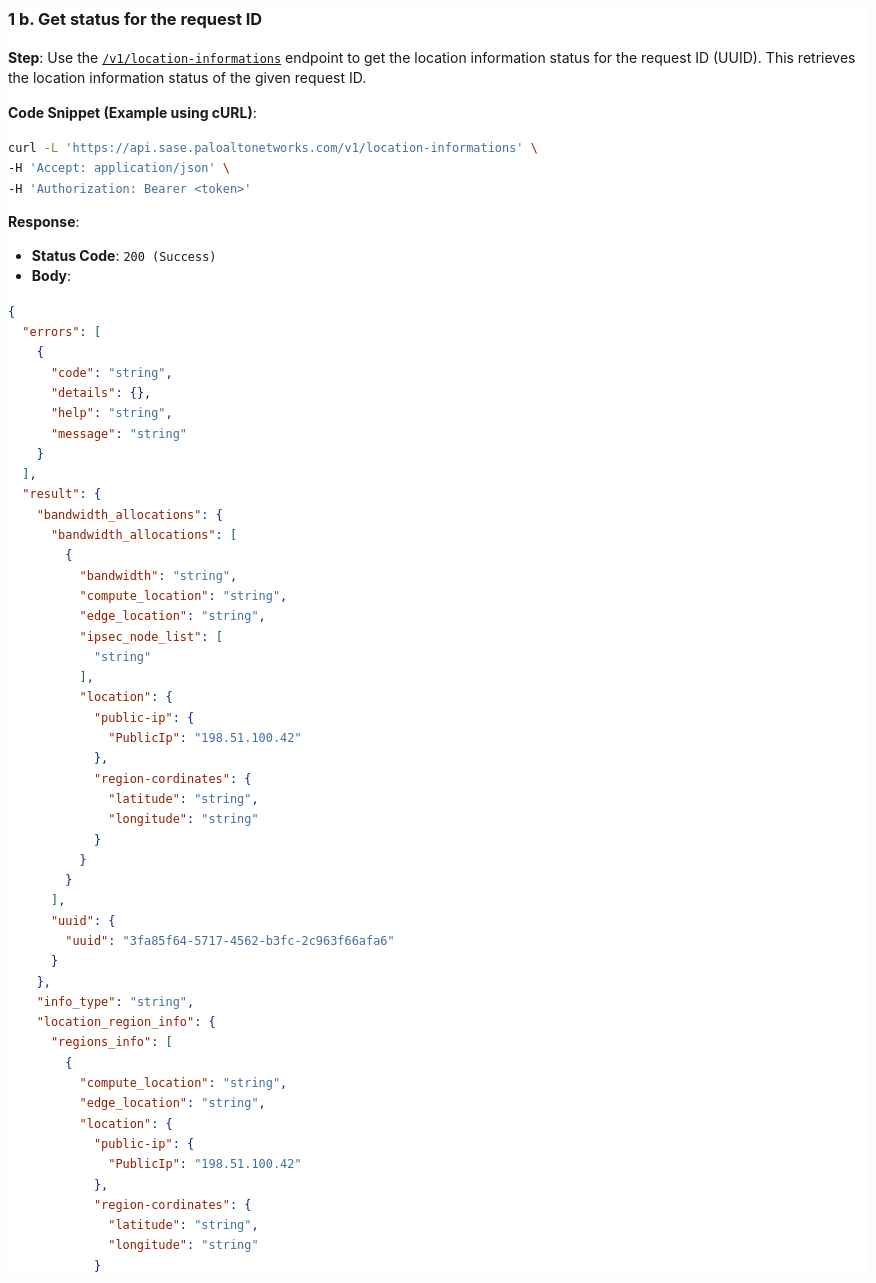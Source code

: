 ### 1 b. Get status for the request ID
**Step**: Use the [`/v1/location-informations`](/sase/api/config-orch/post-v-1-location-informations/) endpoint to get the location information status for the request ID (UUID). This retrieves the location information status of the given request ID.
 
**Code Snippet (Example using cURL)**:  
```bash
curl -L 'https://api.sase.paloaltonetworks.com/v1/location-informations' \
-H 'Accept: application/json' \
-H 'Authorization: Bearer <token>'
```

**Response**:  
- **Status Code**: `200 (Success)`  
- **Body**:  
```json
{
  "errors": [
    {
      "code": "string",
      "details": {},
      "help": "string",
      "message": "string"
    }
  ],
  "result": {
    "bandwidth_allocations": {
      "bandwidth_allocations": [
        {
          "bandwidth": "string",
          "compute_location": "string",
          "edge_location": "string",
          "ipsec_node_list": [
            "string"
          ],
          "location": {
            "public-ip": {
              "PublicIp": "198.51.100.42"
            },
            "region-cordinates": {
              "latitude": "string",
              "longitude": "string"
            }
          }
        }
      ],
      "uuid": {
        "uuid": "3fa85f64-5717-4562-b3fc-2c963f66afa6"
      }
    },
    "info_type": "string",
    "location_region_info": {
      "regions_info": [
        {
          "compute_location": "string",
          "edge_location": "string",
          "location": {
            "public-ip": {
              "PublicIp": "198.51.100.42"
            },
            "region-cordinates": {
              "latitude": "string",
              "longitude": "string"
            }
```